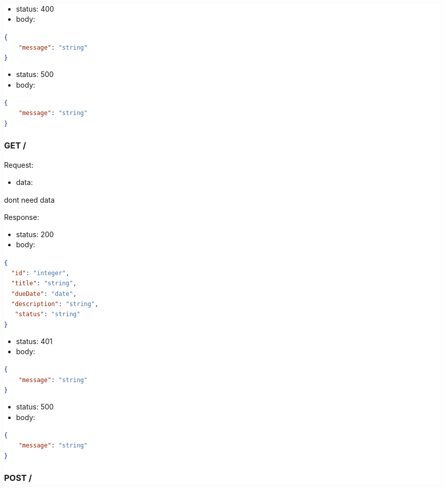- status: 400
- body:
```json
{
    "message": "string"
}
```

- status: 500
- body:
```json
{
    "message": "string"
}
```


### GET /

Request:

- data:

dont need data

Response:
- status: 200
- body:
  ​
```json
{
  "id": "integer",
  "title": "string",
  "dueDate": "date",
  "description": "string",
   "status": "string"
}
```

- status: 401
- body:
```json
{
    "message": "string"
}
```

- status: 500
- body:
```json
{
    "message": "string"
}
```


### POST /
